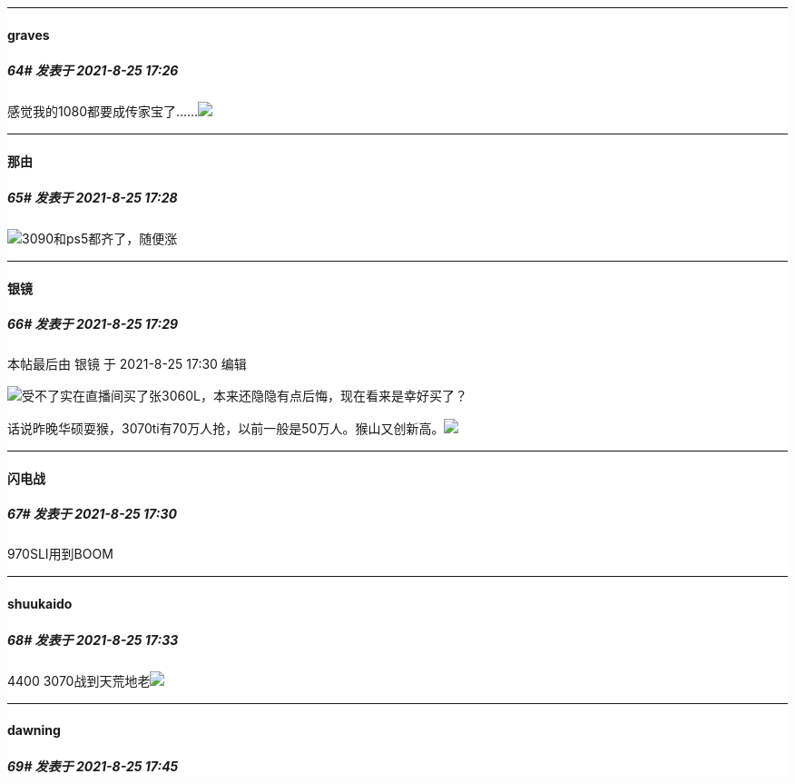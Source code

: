 
*****

####  graves  
##### 64#       发表于 2021-8-25 17:26


感觉我的1080都要成传家宝了……<img src="https://static.saraba1st.com/image/smiley/face2017/002.png" referrerpolicy="no-referrer">


*****

####  那由  
##### 65#       发表于 2021-8-25 17:28


<img src="https://static.saraba1st.com/image/smiley/face2017/037.png" referrerpolicy="no-referrer">3090和ps5都齐了，随便涨


*****

####  银镜  
##### 66#       发表于 2021-8-25 17:29


 本帖最后由 银镜 于 2021-8-25 17:30 编辑 

<img src="https://static.saraba1st.com/image/smiley/face2017/001.png" referrerpolicy="no-referrer">受不了实在直播间买了张3060L，本来还隐隐有点后悔，现在看来是幸好买了？


话说昨晚华硕耍猴，3070ti有70万人抢，以前一般是50万人。猴山又创新高。<img src="https://static.saraba1st.com/image/smiley/face2017/037.png" referrerpolicy="no-referrer">


*****

####  闪电战  
##### 67#       发表于 2021-8-25 17:30


970SLI用到BOOM


*****

####  shuukaido  
##### 68#       发表于 2021-8-25 17:33


4400 3070战到天荒地老<img src="https://static.saraba1st.com/image/smiley/animal2017/009.png" referrerpolicy="no-referrer">


*****

####  dawning  
##### 69#       发表于 2021-8-25 17:45

